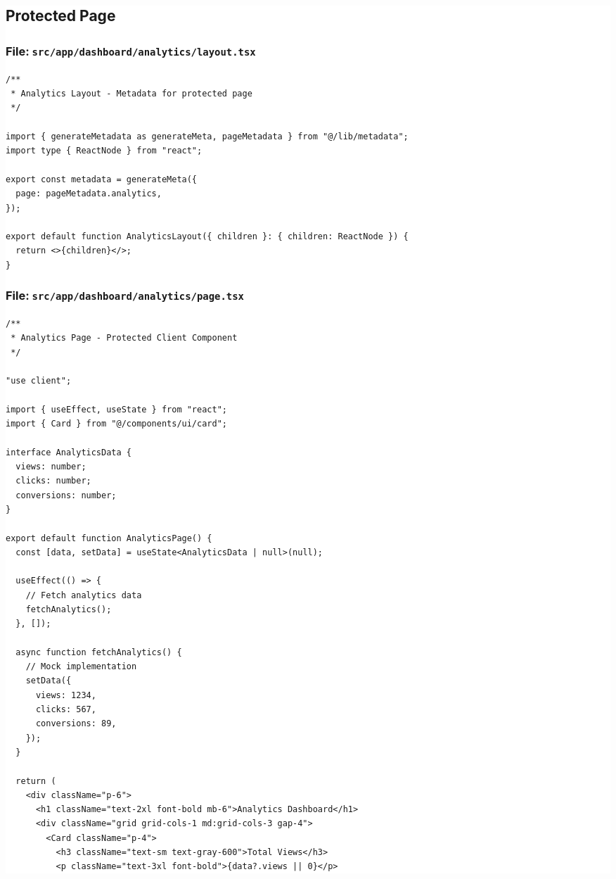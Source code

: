 
## Protected Page

### File: `src/app/dashboard/analytics/layout.tsx`

```tsx
/**
 * Analytics Layout - Metadata for protected page
 */

import { generateMetadata as generateMeta, pageMetadata } from "@/lib/metadata";
import type { ReactNode } from "react";

export const metadata = generateMeta({
  page: pageMetadata.analytics,
});

export default function AnalyticsLayout({ children }: { children: ReactNode }) {
  return <>{children}</>;
}
```

### File: `src/app/dashboard/analytics/page.tsx`

```tsx
/**
 * Analytics Page - Protected Client Component
 */

"use client";

import { useEffect, useState } from "react";
import { Card } from "@/components/ui/card";

interface AnalyticsData {
  views: number;
  clicks: number;
  conversions: number;
}

export default function AnalyticsPage() {
  const [data, setData] = useState<AnalyticsData | null>(null);

  useEffect(() => {
    // Fetch analytics data
    fetchAnalytics();
  }, []);

  async function fetchAnalytics() {
    // Mock implementation
    setData({
      views: 1234,
      clicks: 567,
      conversions: 89,
    });
  }

  return (
    <div className="p-6">
      <h1 className="text-2xl font-bold mb-6">Analytics Dashboard</h1>
      <div className="grid grid-cols-1 md:grid-cols-3 gap-4">
        <Card className="p-4">
          <h3 className="text-sm text-gray-600">Total Views</h3>
          <p className="text-3xl font-bold">{data?.views || 0}</p>
```
